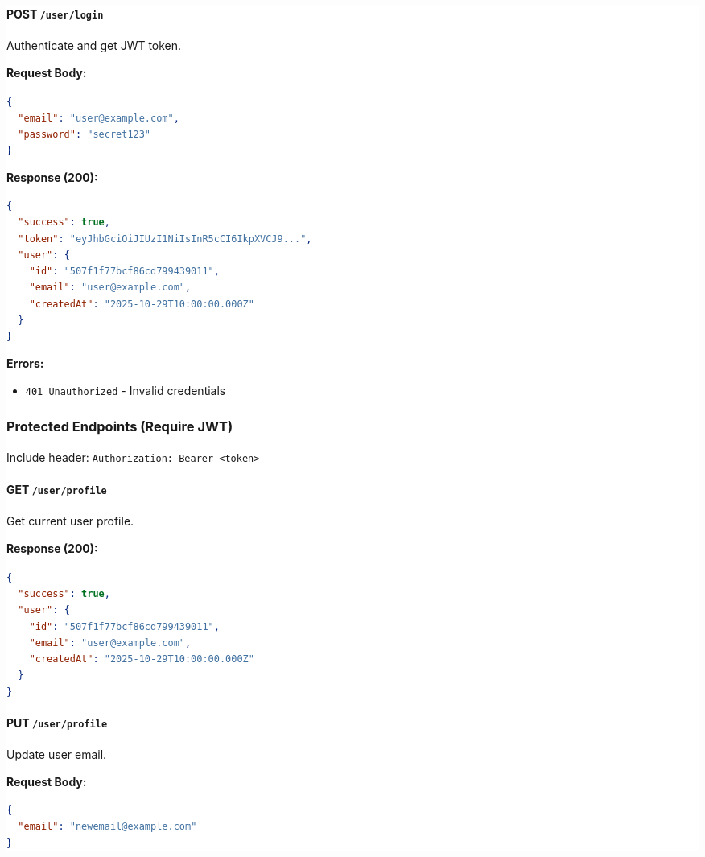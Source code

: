 #### POST `/user/login`
Authenticate and get JWT token.

**Request Body:**
```json
{
  "email": "user@example.com",
  "password": "secret123"
}
```

**Response (200):**
```json
{
  "success": true,
  "token": "eyJhbGciOiJIUzI1NiIsInR5cCI6IkpXVCJ9...",
  "user": {
    "id": "507f1f77bcf86cd799439011",
    "email": "user@example.com",
    "createdAt": "2025-10-29T10:00:00.000Z"
  }
}
```

**Errors:**
- `401 Unauthorized` - Invalid credentials

### Protected Endpoints (Require JWT)

Include header: `Authorization: Bearer <token>`

#### GET `/user/profile`
Get current user profile.

**Response (200):**
```json
{
  "success": true,
  "user": {
    "id": "507f1f77bcf86cd799439011",
    "email": "user@example.com",
    "createdAt": "2025-10-29T10:00:00.000Z"
  }
}
```

#### PUT `/user/profile`
Update user email.

**Request Body:**
```json
{
  "email": "newemail@example.com"
}
```
